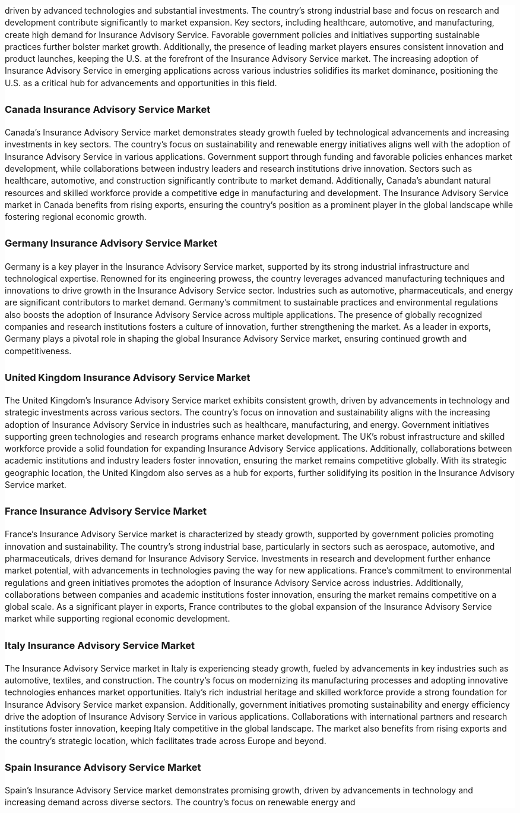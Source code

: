 driven by advanced technologies and substantial investments. The country&rsquo;s strong industrial base and focus on research and development contribute significantly to market expansion. Key sectors, including healthcare, automotive, and manufacturing, create high demand for Insurance Advisory Service. Favorable government policies and initiatives supporting sustainable practices further bolster market growth. Additionally, the presence of leading market players ensures consistent innovation and product launches, keeping the U.S. at the forefront of the Insurance Advisory Service market. The increasing adoption of Insurance Advisory Service in emerging applications across various industries solidifies its market dominance, positioning the U.S. as a critical hub for advancements and opportunities in this field.</p><h3>Canada Insurance Advisory Service Market</h3><p>Canada&rsquo;s Insurance Advisory Service market demonstrates steady growth fueled by technological advancements and increasing investments in key sectors. The country&rsquo;s focus on sustainability and renewable energy initiatives aligns well with the adoption of Insurance Advisory Service in various applications. Government support through funding and favorable policies enhances market development, while collaborations between industry leaders and research institutions drive innovation. Sectors such as healthcare, automotive, and construction significantly contribute to market demand. Additionally, Canada&rsquo;s abundant natural resources and skilled workforce provide a competitive edge in manufacturing and development. The Insurance Advisory Service market in Canada benefits from rising exports, ensuring the country&rsquo;s position as a prominent player in the global landscape while fostering regional economic growth.</p><h3>Germany Insurance Advisory Service Market</h3><p>Germany is a key player in the Insurance Advisory Service market, supported by its strong industrial infrastructure and technological expertise. Renowned for its engineering prowess, the country leverages advanced manufacturing techniques and innovations to drive growth in the Insurance Advisory Service sector. Industries such as automotive, pharmaceuticals, and energy are significant contributors to market demand. Germany&rsquo;s commitment to sustainable practices and environmental regulations also boosts the adoption of Insurance Advisory Service across multiple applications. The presence of globally recognized companies and research institutions fosters a culture of innovation, further strengthening the market. As a leader in exports, Germany plays a pivotal role in shaping the global Insurance Advisory Service market, ensuring continued growth and competitiveness.</p><h3>United Kingdom Insurance Advisory Service Market</h3><p>The United Kingdom&rsquo;s Insurance Advisory Service market exhibits consistent growth, driven by advancements in technology and strategic investments across various sectors. The country&rsquo;s focus on innovation and sustainability aligns with the increasing adoption of Insurance Advisory Service in industries such as healthcare, manufacturing, and energy. Government initiatives supporting green technologies and research programs enhance market development. The UK&rsquo;s robust infrastructure and skilled workforce provide a solid foundation for expanding Insurance Advisory Service applications. Additionally, collaborations between academic institutions and industry leaders foster innovation, ensuring the market remains competitive globally. With its strategic geographic location, the United Kingdom also serves as a hub for exports, further solidifying its position in the Insurance Advisory Service market.</p><h3>France Insurance Advisory Service Market</h3><p>France&rsquo;s Insurance Advisory Service market is characterized by steady growth, supported by government policies promoting innovation and sustainability. The country&rsquo;s strong industrial base, particularly in sectors such as aerospace, automotive, and pharmaceuticals, drives demand for Insurance Advisory Service. Investments in research and development further enhance market potential, with advancements in technologies paving the way for new applications. France&rsquo;s commitment to environmental regulations and green initiatives promotes the adoption of Insurance Advisory Service across industries. Additionally, collaborations between companies and academic institutions foster innovation, ensuring the market remains competitive on a global scale. As a significant player in exports, France contributes to the global expansion of the Insurance Advisory Service market while supporting regional economic development.</p><h3>Italy Insurance Advisory Service Market</h3><p>The Insurance Advisory Service market in Italy is experiencing steady growth, fueled by advancements in key industries such as automotive, textiles, and construction. The country&rsquo;s focus on modernizing its manufacturing processes and adopting innovative technologies enhances market opportunities. Italy&rsquo;s rich industrial heritage and skilled workforce provide a strong foundation for Insurance Advisory Service market expansion. Additionally, government initiatives promoting sustainability and energy efficiency drive the adoption of Insurance Advisory Service in various applications. Collaborations with international partners and research institutions foster innovation, keeping Italy competitive in the global landscape. The market also benefits from rising exports and the country&rsquo;s strategic location, which facilitates trade across Europe and beyond.</p><h3>Spain Insurance Advisory Service Market</h3><p>Spain&rsquo;s Insurance Advisory Service market demonstrates promising growth, driven by advancements in technology and increasing demand across diverse sectors. The country&rsquo;s focus on renewable energy and